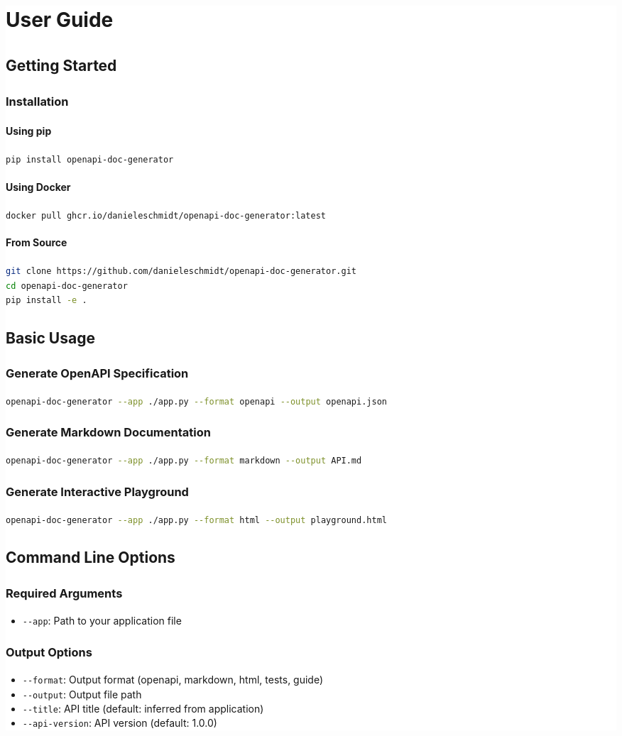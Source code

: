# User Guide

## Getting Started

### Installation

#### Using pip
```bash
pip install openapi-doc-generator
```

#### Using Docker
```bash
docker pull ghcr.io/danieleschmidt/openapi-doc-generator:latest
```

#### From Source
```bash
git clone https://github.com/danieleschmidt/openapi-doc-generator.git
cd openapi-doc-generator
pip install -e .
```

## Basic Usage

### Generate OpenAPI Specification
```bash
openapi-doc-generator --app ./app.py --format openapi --output openapi.json
```

### Generate Markdown Documentation
```bash
openapi-doc-generator --app ./app.py --format markdown --output API.md
```

### Generate Interactive Playground
```bash
openapi-doc-generator --app ./app.py --format html --output playground.html
```

## Command Line Options

### Required Arguments
- `--app`: Path to your application file

### Output Options
- `--format`: Output format (openapi, markdown, html, tests, guide)
- `--output`: Output file path
- `--title`: API title (default: inferred from application)
- `--api-version`: API version (default: 1.0.0)

